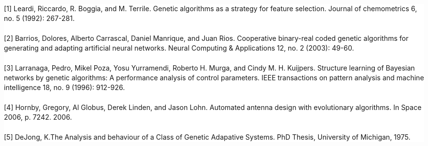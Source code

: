 [1] Leardi, Riccardo, R. Boggia, and M. Terrile. Genetic algorithms as a strategy for feature selection. Journal of chemometrics 6, no. 5 (1992): 267-281.
<br>
<br>
[2] Barrios, Dolores, Alberto Carrascal, Daniel Manrique, and Juan Rios. Cooperative binary-real coded genetic algorithms for generating and adapting artificial neural networks. Neural Computing & Applications 12, no. 2 (2003): 49-60.
<br>
<br>
[3] Larranaga, Pedro, Mikel Poza, Yosu Yurramendi, Roberto H. Murga, and Cindy M. H. Kuijpers. Structure learning of Bayesian networks by genetic algorithms: A performance analysis of control parameters. IEEE transactions on pattern analysis and machine intelligence 18, no. 9 (1996): 912-926.
<br>
<br>
[4]  Hornby, Gregory, Al Globus, Derek Linden, and Jason Lohn. Automated antenna design with evolutionary algorithms. In Space 2006, p. 7242. 2006.
<br>
<br>
[5] DeJong, K.The Analysis and behaviour of a Class of Genetic Adapative Systems. PhD Thesis, University of Michigan, 1975.
</p>




</dl>